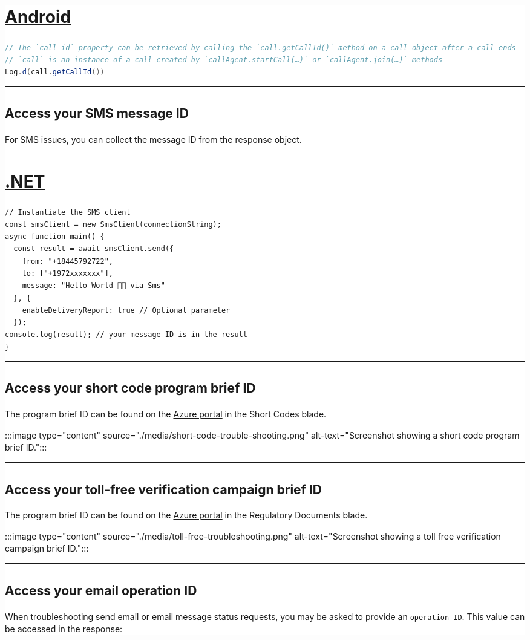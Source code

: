 # [Android](#tab/android)
```java
// The `call id` property can be retrieved by calling the `call.getCallId()` method on a call object after a call ends
// `call` is an instance of a call created by `callAgent.startCall(…)` or `callAgent.join(…)` methods
Log.d(call.getCallId())
```
---

## Access your SMS message ID

For SMS issues, you can collect the message ID from the response object.

# [.NET](#tab/dotnet)
```
// Instantiate the SMS client
const smsClient = new SmsClient(connectionString);
async function main() {
  const result = await smsClient.send({
    from: "+18445792722",
    to: ["+1972xxxxxxx"],
    message: "Hello World 👋🏻 via Sms"
  }, {
    enableDeliveryReport: true // Optional parameter
  });
console.log(result); // your message ID is in the result
}
```
---
## Access your short code program brief ID
The program brief ID can be found on the [Azure portal](https://portal.azure.com) in the Short Codes blade. 

:::image type="content" source="./media/short-code-trouble-shooting.png" alt-text="Screenshot showing a short code program brief ID.":::

---
## Access your toll-free verification campaign brief ID
The program brief ID can be found on the [Azure portal](https://portal.azure.com) in the Regulatory Documents blade. 

:::image type="content" source="./media/toll-free-troubleshooting.png" alt-text="Screenshot showing a toll free verification campaign brief ID.":::

---

## Access your email operation ID
When troubleshooting send email or email message status requests, you may be asked to provide an `operation ID`. This value can be accessed in the response:
